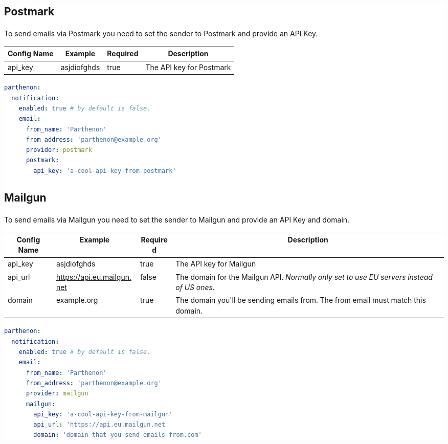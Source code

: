 ## Postmark

To send emails via Postmark you need to set the sender to Postmark and provide an API Key.

| Config Name | Example | Required | Description |
| --- | --- | --- | --- |
| api_key | asjdiofghds | true | The API key for Postmark |

```YAML
parthenon:
  notification:
    enabled: true # by default is false.
    email:
      from_name: 'Parthenon'
      from_address: 'parthenon@example.org'
      provider: postmark
      postmark:
        api_key: 'a-cool-api-key-from-postmark'
```

## Mailgun

To send emails via Mailgun you need to set the sender to Mailgun and provide an API Key and domain.

| Config Name | Example | Required | Description |
| --- | --- | --- | --- |
| api_key | asjdiofghds | true | The API key for Mailgun |
| api_url | https://api.eu.mailgun.net | false | The domain for the Mailgun API. *Normally only set to use EU servers instead of US ones.* |
| domain | example.org | true | The domain you'll be sending emails from. The from email must match this domain. |

```YAML
parthenon:
  notification:
    enabled: true # by default is false.
    email:
      from_name: 'Parthenon'
      from_address: 'parthenon@example.org'
      provider: mailgun
      mailgun:
        api_key: 'a-cool-api-key-from-mailgun'
        api_url: 'https://api.eu.mailgun.net'
        domain: 'domain-that-you-send-emails-from.com'
```
